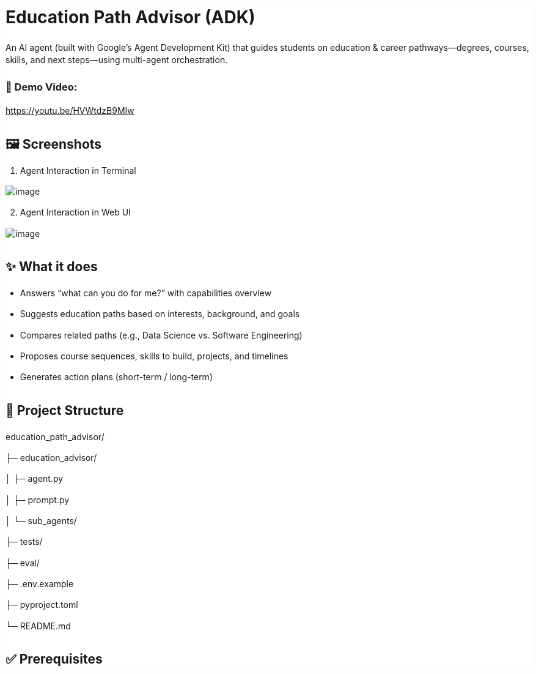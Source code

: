 # Education Path Advisor (ADK)

An AI agent (built with Google’s Agent Development Kit) that guides students on education & career pathways—degrees, courses, skills, and next steps—using multi-agent orchestration.

### 🎥 Demo Video: 
https://youtu.be/HVWtdzB9MIw 

## 🖼️ Screenshots

1. Agent Interaction in Terminal

<img width="2878" height="1720" alt="image" src="https://github.com/user-attachments/assets/361c8209-371c-4817-8189-5cc8db1752f6" />


2. Agent Interaction in Web UI

<img width="2878" height="1720" alt="image" src="https://github.com/user-attachments/assets/c2762bcd-9305-41aa-b21b-036c4a58ca7b" />


## ✨ What it does

* Answers “what can you do for me?” with capabilities overview

* Suggests education paths based on interests, background, and goals

* Compares related paths (e.g., Data Science vs. Software Engineering)

* Proposes course sequences, skills to build, projects, and timelines

* Generates action plans (short-term / long-term)

## 📁 Project Structure

education_path_advisor/

├─ education_advisor/

│  ├─ agent.py

│  ├─ prompt.py

│  └─ sub_agents/

├─ tests/

├─ eval/

├─ .env.example

├─ pyproject.toml

└─ README.md


## ✅ Prerequisites
